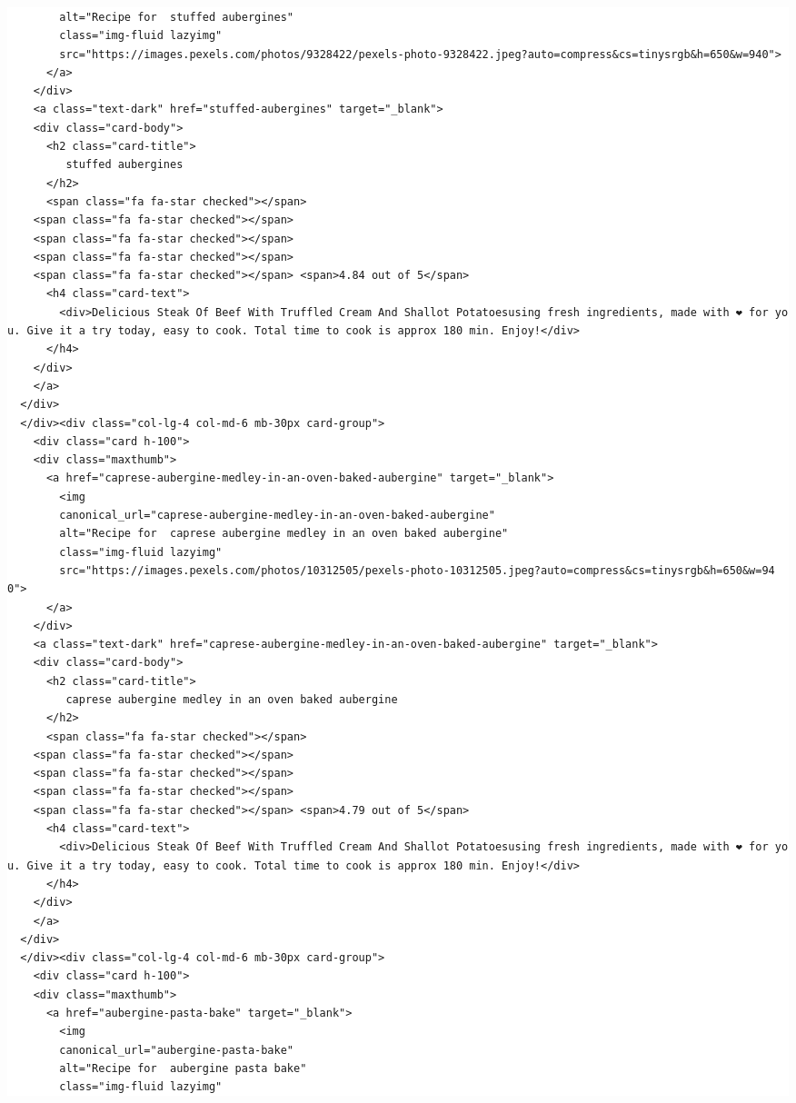             alt="Recipe for  stuffed aubergines"
            class="img-fluid lazyimg"
            src="https://images.pexels.com/photos/9328422/pexels-photo-9328422.jpeg?auto=compress&cs=tinysrgb&h=650&w=940">
          </a>
        </div>
        <a class="text-dark" href="stuffed-aubergines" target="_blank">
        <div class="card-body">
          <h2 class="card-title">
             stuffed aubergines
          </h2>
          <span class="fa fa-star checked"></span>
        <span class="fa fa-star checked"></span>
        <span class="fa fa-star checked"></span>
        <span class="fa fa-star checked"></span>
        <span class="fa fa-star checked"></span> <span>4.84 out of 5</span>
          <h4 class="card-text">
            <div>Delicious Steak Of Beef With Truffled Cream And Shallot Potatoesusing fresh ingredients, made with ❤️ for you. Give it a try today, easy to cook. Total time to cook is approx 180 min. Enjoy!</div>
          </h4>
        </div>
        </a>
      </div>
      </div><div class="col-lg-4 col-md-6 mb-30px card-group">
        <div class="card h-100">
        <div class="maxthumb">
          <a href="caprese-aubergine-medley-in-an-oven-baked-aubergine" target="_blank">
            <img
            canonical_url="caprese-aubergine-medley-in-an-oven-baked-aubergine"
            alt="Recipe for  caprese aubergine medley in an oven baked aubergine"
            class="img-fluid lazyimg"
            src="https://images.pexels.com/photos/10312505/pexels-photo-10312505.jpeg?auto=compress&cs=tinysrgb&h=650&w=940">
          </a>
        </div>
        <a class="text-dark" href="caprese-aubergine-medley-in-an-oven-baked-aubergine" target="_blank">
        <div class="card-body">
          <h2 class="card-title">
             caprese aubergine medley in an oven baked aubergine
          </h2>
          <span class="fa fa-star checked"></span>
        <span class="fa fa-star checked"></span>
        <span class="fa fa-star checked"></span>
        <span class="fa fa-star checked"></span>
        <span class="fa fa-star checked"></span> <span>4.79 out of 5</span>
          <h4 class="card-text">
            <div>Delicious Steak Of Beef With Truffled Cream And Shallot Potatoesusing fresh ingredients, made with ❤️ for you. Give it a try today, easy to cook. Total time to cook is approx 180 min. Enjoy!</div>
          </h4>
        </div>
        </a>
      </div>
      </div><div class="col-lg-4 col-md-6 mb-30px card-group">
        <div class="card h-100">
        <div class="maxthumb">
          <a href="aubergine-pasta-bake" target="_blank">
            <img
            canonical_url="aubergine-pasta-bake"
            alt="Recipe for  aubergine pasta bake"
            class="img-fluid lazyimg"